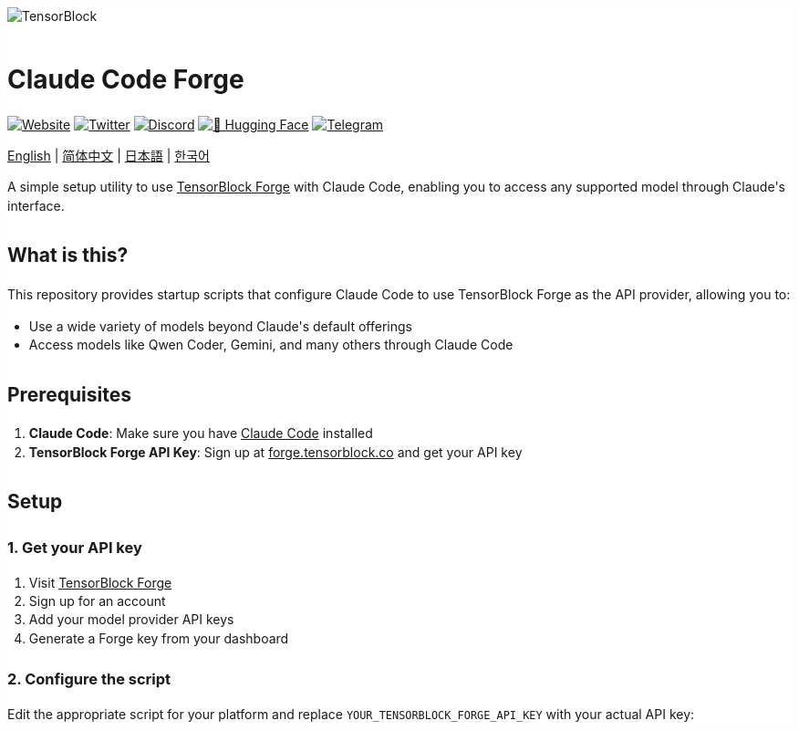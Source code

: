 <div style="width: auto; margin-left: auto; margin-right: auto">
<img src="https://i.imgur.com/jC7kdl8.jpeg" alt="TensorBlock" style="width: 100%; min-width: 400px; display: block; margin: auto;">
</div>

# Claude Code Forge

[![Website](https://img.shields.io/badge/Website-tensorblock.co-blue?logo=google-chrome&logoColor=white)](https://tensorblock.co)
[![Twitter](https://img.shields.io/twitter/follow/tensorblock_aoi?style=social)](https://twitter.com/tensorblock_aoi)
[![Discord](https://img.shields.io/badge/Discord-Join%20Us-5865F2?logo=discord&logoColor=white)](https://discord.gg/yefvtqDd2w)
[![🤗 Hugging Face](https://img.shields.io/badge/HuggingFace-TensorBlock-yellow?logo=huggingface&logoColor=white)](https://huggingface.co/tensorblock)
[![Telegram](https://img.shields.io/badge/Telegram-Group-blue?logo=telegram)](https://t.me/TensorBlock)

[English](README.md) | [简体中文](README-zh_CN.md) | [日本語](README-ja.md) | [한국어](README-ko.md)

A simple setup utility to use [TensorBlock Forge](https://forge.tensorblock.co) with Claude Code, enabling you to access any supported model through Claude's interface.

## What is this?

This repository provides startup scripts that configure Claude Code to use TensorBlock Forge as the API provider, allowing you to:

- Use a wide variety of models beyond Claude's default offerings
- Access models like Qwen Coder, Gemini, and many others through Claude Code

## Prerequisites

1. **Claude Code**: Make sure you have [Claude Code](https://www.anthropic.com/claude-code) installed
2. **TensorBlock Forge API Key**: Sign up at [forge.tensorblock.co](https://forge.tensorblock.co) and get your API key

## Setup

### 1. Get your API key

1. Visit [TensorBlock Forge](https://forge.tensorblock.co)
2. Sign up for an account
3. Add your model provider API keys
4. Generate a Forge key from your dashboard

### 2. Configure the script

Edit the appropriate script for your platform and replace `YOUR_TENSORBLOCK_FORGE_API_KEY` with your actual API key:
